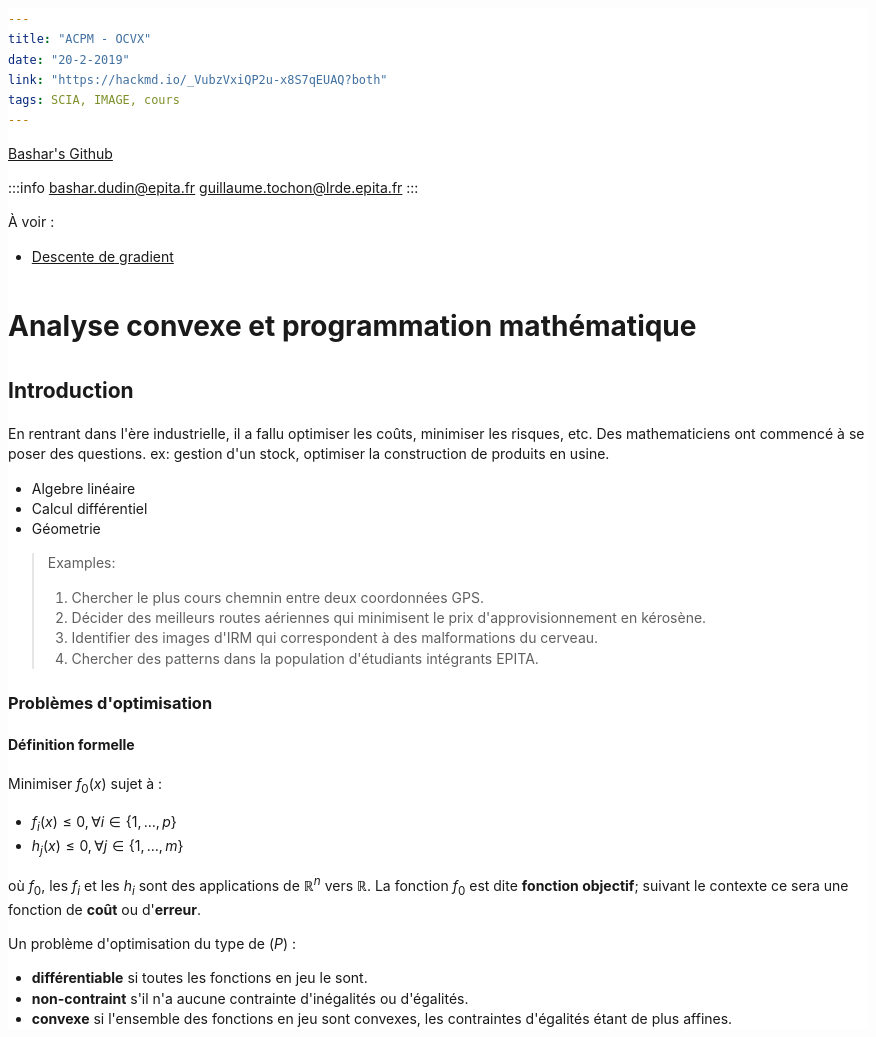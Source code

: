 ```yaml
---
title: "ACPM - OCVX"
date: "20-2-2019"
link: "https://hackmd.io/_VubzVxiQP2u-x8S7qEUAQ?both"
tags: SCIA, IMAGE, cours
---
```


[Bashar's Github](https://github.com/bashardudin/Epita-SCIA-OCVX)


:::info
bashar.dudin@epita.fr
guillaume.tochon@lrde.epita.fr
:::

À voir :
* [Descente de gradient](https://www.youtube.com/watch?v=IHZwWFHWa-w)

# Analyse convexe et programmation mathématique

## Introduction

En rentrant dans l'ère industrielle, il a fallu optimiser les coûts, minimiser les risques, etc.
Des mathematiciens ont commencé à se poser des questions.
ex: gestion d'un stock, optimiser la construction de produits en usine.

* Algebre linéaire
* Calcul différentiel
* Géometrie

> Examples:
> 1. Chercher le plus cours chemnin entre deux coordonnées GPS.
> 2. Décider des meilleurs routes aériennes qui minimisent le prix d'approvisionnement en kérosène.
> 3. Identifier des images d'IRM qui correspondent à des malformations du cerveau.
> 4. Chercher des patterns dans la population d'étudiants intégrants EPITA.

### Problèmes d'optimisation

#### Définition formelle

Minimiser $f_0(x)$
sujet à :
* $f_i(x) \leq 0, \forall i \in \{1,\dots,p\}$
* $h_j(x) \leq 0, \forall j \in \{1,\dots,m\}$

où $f_0$, les $f_i$ et les $h_i$ sont des applications de $\mathbb{R}^n$ vers $\mathbb{R}$. La fonction $f_0$ est dite **fonction objectif**; suivant le contexte ce sera une fonction de **coût** ou d'**erreur**.

Un problème d'optimisation du type de $(P)$ :
* **différentiable** si toutes les fonctions en jeu le sont.
* **non-contraint** s'il n'a aucune contrainte d'inégalités ou d'égalités.
* **convexe** si l'ensemble des fonctions en jeu sont convexes, les contraintes d'égalités étant de plus affines.
